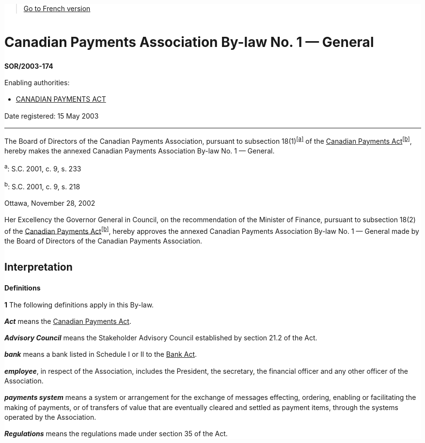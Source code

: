 > [Go to French version](/fr/Règlements/Décrets,%20ordonnances%20et%20règlements%20statutaires/2003/174.md)

# Canadian Payments Association By-law No. 1 — General

**SOR/2003-174**

Enabling authorities: 
- [CANADIAN PAYMENTS ACT](/en/Acts/Revised%20Statutes%20of%20Canada/C/C-21.md)

Date registered: 15 May 2003

----------

The Board of Directors of the Canadian Payments Association, pursuant to subsection 18(1)<sup><a href='#fn_SOR-2003-174_e_hq_4202'>[a]</a></sup> of the [Canadian Payments Act](/en/Acts/Revised%20Statutes%20of%20Canada/C/C-21.md)<sup><a href='#fn_SOR-2003-174_e_hq_4203'>[b]</a></sup>, hereby makes the annexed Canadian Payments Association By-law No. 1 — General.

<a name='fn_SOR-2003-174_e_hq_4202'><sup>a</sup></a>: S.C. 2001, c. 9, s. 233<br />

<a name='fn_SOR-2003-174_e_hq_4203'><sup>b</sup></a>: S.C. 2001, c. 9, s. 218<br />

Ottawa, November 28, 2002

Her Excellency the Governor General in Council, on the recommendation of the Minister of Finance, pursuant to subsection 18(2) of the [Canadian Payments Act](/en/Acts/Revised%20Statutes%20of%20Canada/C/C-21.md)<sup><a href='#fn_SOR-2003-174_e_hq_4203'>[b]</a></sup>, hereby approves the annexed Canadian Payments Association By-law No. 1 — General made by the Board of Directors of the Canadian Payments Association.




## Interpretation



**Definitions**

**1** The following definitions apply in this By-law.

***Act*** means the [Canadian Payments Act](/en/Acts/Revised%20Statutes%20of%20Canada/C/C-21.md).

***Advisory Council*** means the Stakeholder Advisory Council established by section 21.2 of the Act.

***bank*** means a bank listed in Schedule I or II to the [Bank Act](/en/Acts/Statutes%20of%20Canada/1991/c.%2046.md).

***employee***, in respect of the Association, includes the President, the secretary, the financial officer and any other officer of the Association.

***payments system*** means a system or arrangement for the exchange of messages effecting, ordering, enabling or facilitating the making of payments, or of transfers of value that are eventually cleared and settled as payment items, through the systems operated by the Association.

***Regulations*** means the regulations made under section 35 of the Act.
